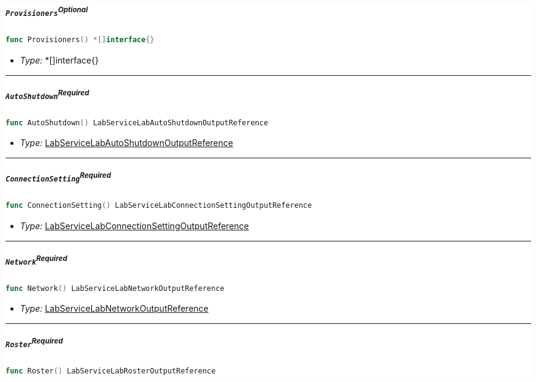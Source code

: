 ##### `Provisioners`<sup>Optional</sup> <a name="Provisioners" id="@cdktf/provider-azurerm.labServiceLab.LabServiceLab.property.provisioners"></a>

```go
func Provisioners() *[]interface{}
```

- *Type:* *[]interface{}

---

##### `AutoShutdown`<sup>Required</sup> <a name="AutoShutdown" id="@cdktf/provider-azurerm.labServiceLab.LabServiceLab.property.autoShutdown"></a>

```go
func AutoShutdown() LabServiceLabAutoShutdownOutputReference
```

- *Type:* <a href="#@cdktf/provider-azurerm.labServiceLab.LabServiceLabAutoShutdownOutputReference">LabServiceLabAutoShutdownOutputReference</a>

---

##### `ConnectionSetting`<sup>Required</sup> <a name="ConnectionSetting" id="@cdktf/provider-azurerm.labServiceLab.LabServiceLab.property.connectionSetting"></a>

```go
func ConnectionSetting() LabServiceLabConnectionSettingOutputReference
```

- *Type:* <a href="#@cdktf/provider-azurerm.labServiceLab.LabServiceLabConnectionSettingOutputReference">LabServiceLabConnectionSettingOutputReference</a>

---

##### `Network`<sup>Required</sup> <a name="Network" id="@cdktf/provider-azurerm.labServiceLab.LabServiceLab.property.network"></a>

```go
func Network() LabServiceLabNetworkOutputReference
```

- *Type:* <a href="#@cdktf/provider-azurerm.labServiceLab.LabServiceLabNetworkOutputReference">LabServiceLabNetworkOutputReference</a>

---

##### `Roster`<sup>Required</sup> <a name="Roster" id="@cdktf/provider-azurerm.labServiceLab.LabServiceLab.property.roster"></a>

```go
func Roster() LabServiceLabRosterOutputReference
```
